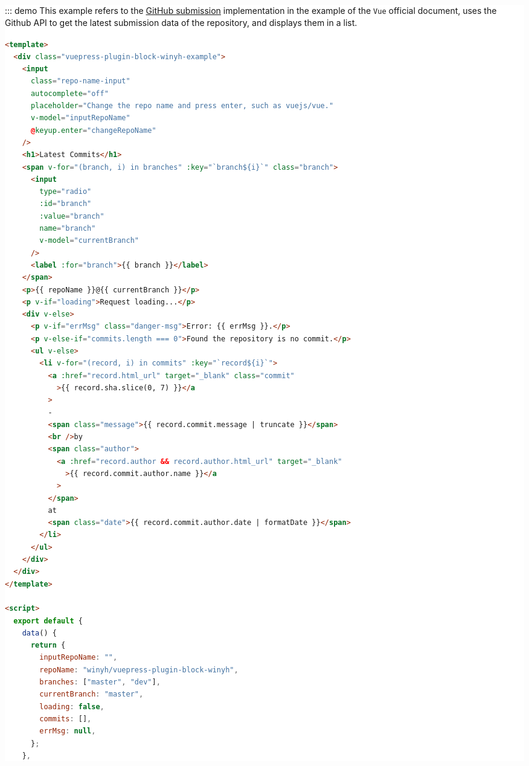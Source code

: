 ::: demo This example refers to the [GitHub submission](https://vuejs.org/v2/examples/commits.html) implementation in the example of the `Vue` official document, uses the Github API to get the latest submission data of the repository, and displays them in a list.

```html
<template>
  <div class="vuepress-plugin-block-winyh-example">
    <input
      class="repo-name-input"
      autocomplete="off"
      placeholder="Change the repo name and press enter, such as vuejs/vue."
      v-model="inputRepoName"
      @keyup.enter="changeRepoName"
    />
    <h1>Latest Commits</h1>
    <span v-for="(branch, i) in branches" :key="`branch${i}`" class="branch">
      <input
        type="radio"
        :id="branch"
        :value="branch"
        name="branch"
        v-model="currentBranch"
      />
      <label :for="branch">{{ branch }}</label>
    </span>
    <p>{{ repoName }}@{{ currentBranch }}</p>
    <p v-if="loading">Request loading...</p>
    <div v-else>
      <p v-if="errMsg" class="danger-msg">Error: {{ errMsg }}.</p>
      <p v-else-if="commits.length === 0">Found the repository is no commit.</p>
      <ul v-else>
        <li v-for="(record, i) in commits" :key="`record${i}`">
          <a :href="record.html_url" target="_blank" class="commit"
            >{{ record.sha.slice(0, 7) }}</a
          >
          -
          <span class="message">{{ record.commit.message | truncate }}</span>
          <br />by
          <span class="author">
            <a :href="record.author && record.author.html_url" target="_blank"
              >{{ record.commit.author.name }}</a
            >
          </span>
          at
          <span class="date">{{ record.commit.author.date | formatDate }}</span>
        </li>
      </ul>
    </div>
  </div>
</template>

<script>
  export default {
    data() {
      return {
        inputRepoName: "",
        repoName: "winyh/vuepress-plugin-block-winyh",
        branches: ["master", "dev"],
        currentBranch: "master",
        loading: false,
        commits: [],
        errMsg: null,
      };
    },
```